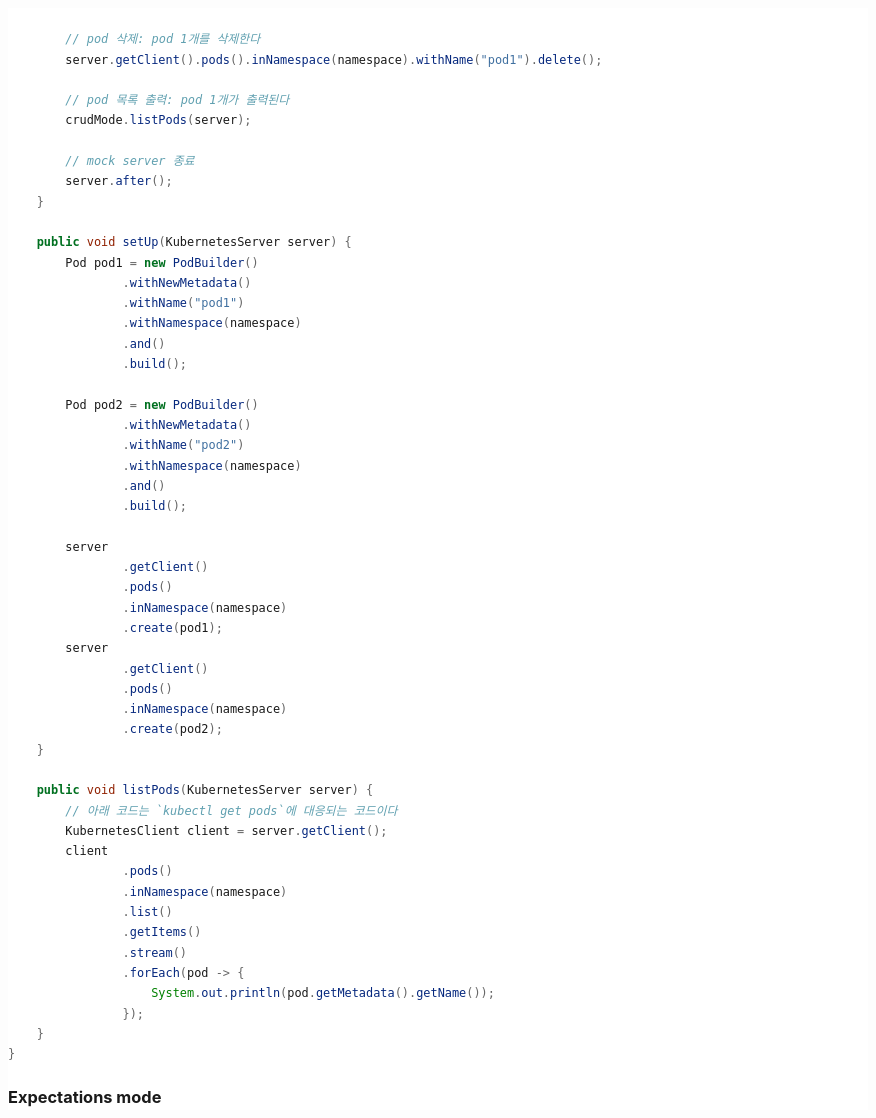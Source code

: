 ```java

        // pod 삭제: pod 1개를 삭제한다
        server.getClient().pods().inNamespace(namespace).withName("pod1").delete();

        // pod 목록 출력: pod 1개가 출력된다
        crudMode.listPods(server);

        // mock server 종료
        server.after();
    }

    public void setUp(KubernetesServer server) {
        Pod pod1 = new PodBuilder()
                .withNewMetadata()
                .withName("pod1")
                .withNamespace(namespace)
                .and()
                .build();

        Pod pod2 = new PodBuilder()
                .withNewMetadata()
                .withName("pod2")
                .withNamespace(namespace)
                .and()
                .build();

        server
                .getClient()
                .pods()
                .inNamespace(namespace)
                .create(pod1);
        server
                .getClient()
                .pods()
                .inNamespace(namespace)
                .create(pod2);
    }

    public void listPods(KubernetesServer server) {
        // 아래 코드는 `kubectl get pods`에 대응되는 코드이다
        KubernetesClient client = server.getClient();
        client
                .pods()
                .inNamespace(namespace)
                .list()
                .getItems()
                .stream()
                .forEach(pod -> {
                    System.out.println(pod.getMetadata().getName());
                });
    }
}
```
### Expectations mode
